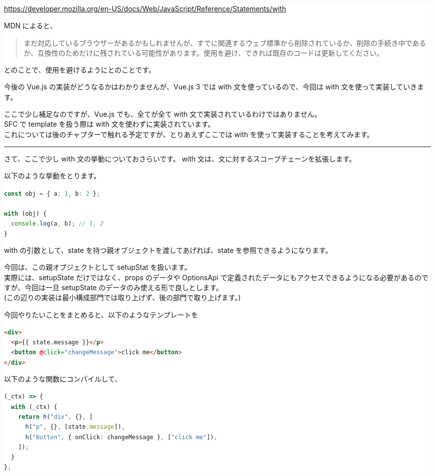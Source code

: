https://developer.mozilla.org/en-US/docs/Web/JavaScript/Reference/Statements/with

MDN によると、

> まだ対応しているブラウザーがあるかもしれませんが、すでに関連するウェブ標準から削除されているか、削除の手続き中であるか、互換性のためだけに残されている可能性があります。使用を避け、できれば既存のコードは更新してください。

とのことで、使用を避けるようにとのことです。

今後の Vue.js の実装がどうなるかはわかりませんが、Vue.js 3 では with 文を使っているので、今回は with 文を使って実装していきます。

ここで少し補足なのですが、Vue.js でも、全てが全て with 文で実装されているわけではありません。  
SFC で template を扱う際は with 文を使わずに実装されています。  
これについては後のチャプターで触れる予定ですが、とりあえずここでは with を使って実装することを考えてみます。

---

さて、ここで少し with 文の挙動についておさらいです。
with 文は、文に対するスコープチェーンを拡張します。

以下のような挙動をとります。

```ts
const obj = { a: 1, b: 2 };

with (obj) {
  console.log(a, b); // 1, 2
}
```

with の引数として、state を持つ親オブジェクトを渡してあげれば、state を参照できるようになります。

今回は、この親オブジェクトとして setupStat を扱います。  
実際には、setupState だけではなく、props のデータや OptionsApi で定義されたデータにもアクセスできるようになる必要があるのですが、今回は一旦 setupState のデータのみ使える形で良しとします。  
(この辺りの実装は最小構成部門では取り上げず、後の部門で取り上げます。)

今回やりたいことをまとめると、以下のようなテンプレートを

```html
<div>
  <p>{{ state.message }}</p>
  <button @click="changeMessage">click me</button>
</div>
```

以下のような関数にコンパイルして、

```ts
(_ctx) => {
  with (_ctx) {
    return h("div", {}, [
      h("p", {}, [state.message]),
      h("button", { onClick: changeMessage }, ["click me"]),
    ]);
  }
};
```
